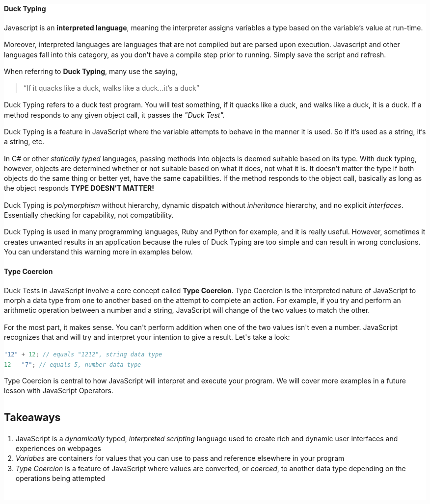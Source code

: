 #### Duck Typing

Javascript is an **interpreted language**, meaning the interpreter assigns variables a type based on the variable’s value at run-time.

Moreover, interpreted languages are languages that are not compiled but are parsed upon execution. Javascript and other languages fall into this category, as you don’t have a compile step prior to running. Simply save the script and refresh.

When referring to **Duck Typing**, many use the saying,

> “If it quacks like a duck, walks like a duck...it’s a duck”

Duck Typing refers to a duck test program. You will test something, if it quacks like a duck, and walks like a duck, it is a duck. If a method responds to any given object call, it passes the _"Duck Test"._

Duck Typing is a feature in JavaScript where the variable attempts to behave in the manner it is used. So if it’s used as a string, it’s a string, etc.

In C# or other _statically typed_ languages, passing methods into objects is deemed suitable based on its type. With duck typing, however, objects are determined whether or not suitable based on what it does, not what it is. It doesn’t matter the type if both objects do the same thing or better yet, have the same capabilities. If the method responds to the object call, basically as long as the object responds **TYPE DOESN’T MATTER!**

Duck Typing is _polymorphism_ without hierarchy, dynamic dispatch without _inheritance_ hierarchy, and no explicit _interfaces_. Essentially checking for capability, not compatibility.

Duck Typing is used in many programming languages, Ruby and Python for example, and it is really useful. However, sometimes it creates unwanted results in an application because the rules of Duck Typing are too simple and can result in wrong conclusions. You can understand this warning more in examples below.

#### Type Coercion

Duck Tests in JavaScript involve a core concept called **Type Coercion**. Type Coercion is the interpreted nature of JavaScript to morph a data type from one to another based on the attempt to complete an action. For example, if you try and perform an arithmetic operation between a number and a string, JavaScript will change of the two values to match the other.

For the most part, it makes sense. You can't perform addition when one of the two values isn't even a number. JavaScript recognizes that and will try and interpret your intention to give a result. Let's take a look:

```js
"12" + 12; // equals "1212", string data type
12 - "7"; // equals 5, number data type
```

Type Coercion is central to how JavaScript will interpret and execute your program. We will cover more examples in a future lesson with JavaScript Operators.

## Takeaways

1. JavaScript is a _dynamically_ typed, _interpreted scripting_ language used to create rich and dynamic user interfaces and experiences on webpages
2. _Variabes_ are containers for values that you can use to pass and reference elsewhere in your program
3. _Type Coercion_ is a feature of JavaScript where values are converted, or _coerced_, to another data type depending on the operations being attempted

<br>

